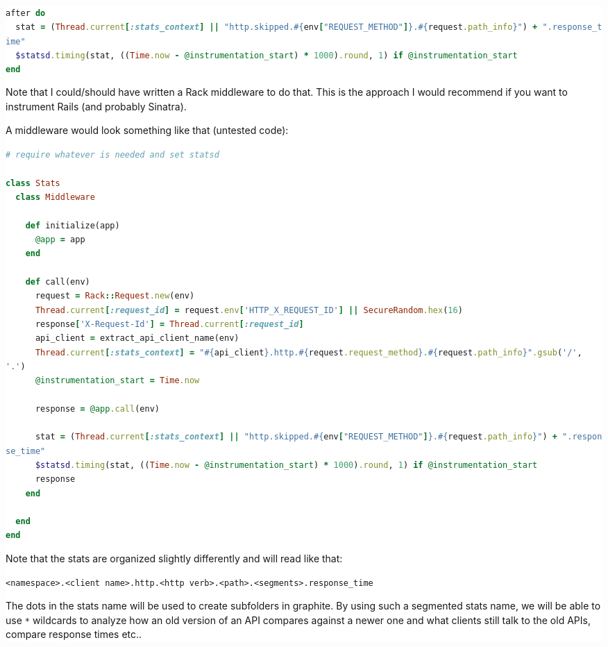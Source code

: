 ```ruby
after do
  stat = (Thread.current[:stats_context] || "http.skipped.#{env["REQUEST_METHOD"]}.#{request.path_info}") + ".response_time"
  $statsd.timing(stat, ((Time.now - @instrumentation_start) * 1000).round, 1) if @instrumentation_start
end
```

Note that I could/should have written a Rack middleware to do that. This is
the approach I would recommend if you want to instrument Rails (and
probably Sinatra).

A middleware would look something like that (untested code):

```ruby
# require whatever is needed and set statsd

class Stats
  class Middleware

    def initialize(app)
      @app = app
    end

    def call(env)
      request = Rack::Request.new(env)
      Thread.current[:request_id] = request.env['HTTP_X_REQUEST_ID'] || SecureRandom.hex(16)
      response['X-Request-Id'] = Thread.current[:request_id]
      api_client = extract_api_client_name(env)
      Thread.current[:stats_context] = "#{api_client}.http.#{request.request_method}.#{request.path_info}".gsub('/', '.')
      @instrumentation_start = Time.now

      response = @app.call(env)
      
      stat = (Thread.current[:stats_context] || "http.skipped.#{env["REQUEST_METHOD"]}.#{request.path_info}") + ".response_time"
      $statsd.timing(stat, ((Time.now - @instrumentation_start) * 1000).round, 1) if @instrumentation_start
      response
    end

  end
end
```

Note that the stats are organized slightly differently and will read
like that:

```
<namespace>.<client name>.http.<http verb>.<path>.<segments>.response_time
```

The dots in the stats name will be used to create subfolders in graphite.
By using such a segmented stats name, we will be able to use `*`
wildcards to analyze how an old version of an API compares against a
newer one and what clients still talk to the old APIs, compare response
times etc..
